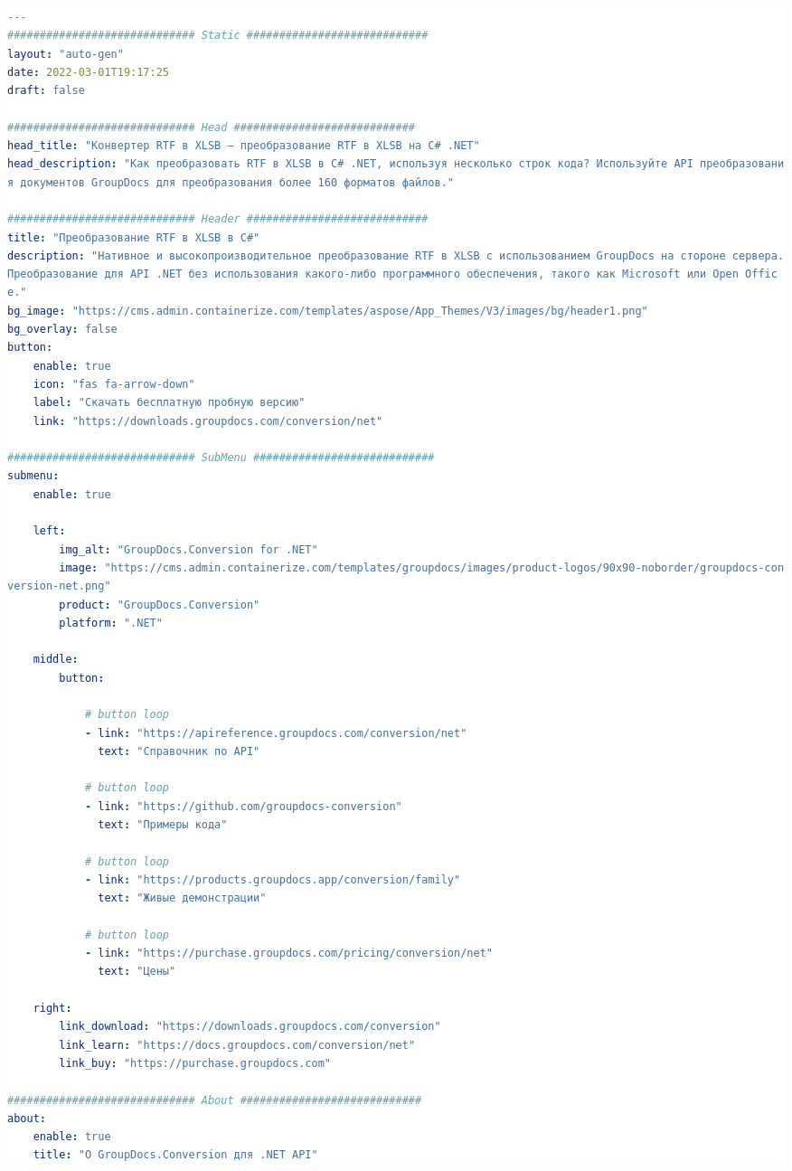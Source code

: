 ```yaml
---
############################# Static ############################
layout: "auto-gen"
date: 2022-03-01T19:17:25
draft: false

############################# Head ############################
head_title: "Конвертер RTF в XLSB — преобразование RTF в XLSB на C# .NET"
head_description: "Как преобразовать RTF в XLSB в C# .NET, используя несколько строк кода? Используйте API преобразования документов GroupDocs для преобразования более 160 форматов файлов."

############################# Header ############################
title: "Преобразование RTF в XLSB в C#"
description: "Нативное и высокопроизводительное преобразование RTF в XLSB с использованием GroupDocs на стороне сервера. Преобразование для API .NET без использования какого-либо программного обеспечения, такого как Microsoft или Open Office."
bg_image: "https://cms.admin.containerize.com/templates/aspose/App_Themes/V3/images/bg/header1.png"
bg_overlay: false
button:
    enable: true
    icon: "fas fa-arrow-down"
    label: "Скачать бесплатную пробную версию"
    link: "https://downloads.groupdocs.com/conversion/net"

############################# SubMenu ############################
submenu:
    enable: true

    left:
        img_alt: "GroupDocs.Conversion for .NET"
        image: "https://cms.admin.containerize.com/templates/groupdocs/images/product-logos/90x90-noborder/groupdocs-conversion-net.png"
        product: "GroupDocs.Conversion"
        platform: ".NET"

    middle:
        button:

            # button loop
            - link: "https://apireference.groupdocs.com/conversion/net"
              text: "Справочник по API"

            # button loop
            - link: "https://github.com/groupdocs-conversion"
              text: "Примеры кода"

            # button loop
            - link: "https://products.groupdocs.app/conversion/family"
              text: "Живые демонстрации"

            # button loop
            - link: "https://purchase.groupdocs.com/pricing/conversion/net"
              text: "Цены"

    right:
        link_download: "https://downloads.groupdocs.com/conversion"
        link_learn: "https://docs.groupdocs.com/conversion/net"
        link_buy: "https://purchase.groupdocs.com"

############################# About ############################
about:
    enable: true
    title: "О GroupDocs.Conversion для .NET API"
```